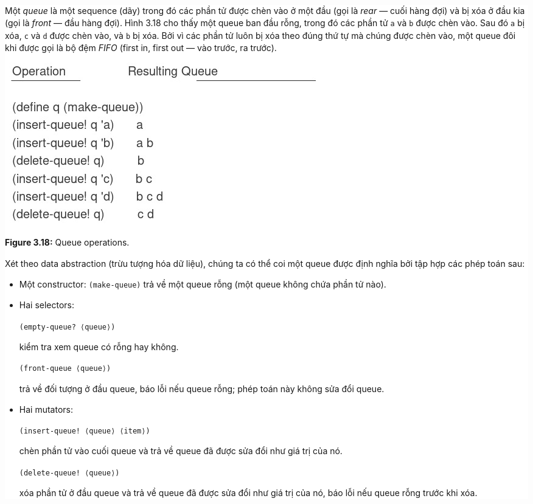 Một *queue* là một sequence (dãy) trong đó các phần tử được chèn vào ở một đầu (gọi là *rear* — cuối hàng đợi) và bị xóa ở đầu kia (gọi là *front* — đầu hàng đợi). Hình 3.18 cho thấy một queue ban đầu rỗng, trong đó các phần tử `a` và `b` được chèn vào. Sau đó `a` bị xóa, `c` và `d` được chèn vào, và `b` bị xóa. Bởi vì các phần tử luôn bị xóa theo đúng thứ tự mà chúng được chèn vào, một queue đôi khi được gọi là bộ đệm *FIFO* (first in, first out — vào trước, ra trước).

![](fig/Fig3.18.jpg)

**Figure 3.18:** Queue operations.

Xét theo data abstraction (trừu tượng hóa dữ liệu), chúng ta có thể coi một queue được định nghĩa bởi tập hợp các phép toán sau:

- Một constructor: `(make-queue)` trả về một queue rỗng (một queue không chứa phần tử nào).
- Hai selectors:

    ``` {.scheme}
    (empty-queue? ⟨queue⟩)
    ```

    kiểm tra xem queue có rỗng hay không.

    ``` {.scheme}
    (front-queue ⟨queue⟩)
    ```

    trả về đối tượng ở đầu queue, báo lỗi nếu queue rỗng; phép toán này không sửa đổi queue.

- Hai mutators:

    ``` {.scheme}
    (insert-queue! ⟨queue⟩ ⟨item⟩)
    ```

    chèn phần tử vào cuối queue và trả về queue đã được sửa đổi như giá trị của nó.

    ``` {.scheme}
    (delete-queue! ⟨queue⟩)
    ```

    xóa phần tử ở đầu queue và trả về queue đã được sửa đổi như giá trị của nó, báo lỗi nếu queue rỗng trước khi xóa.
